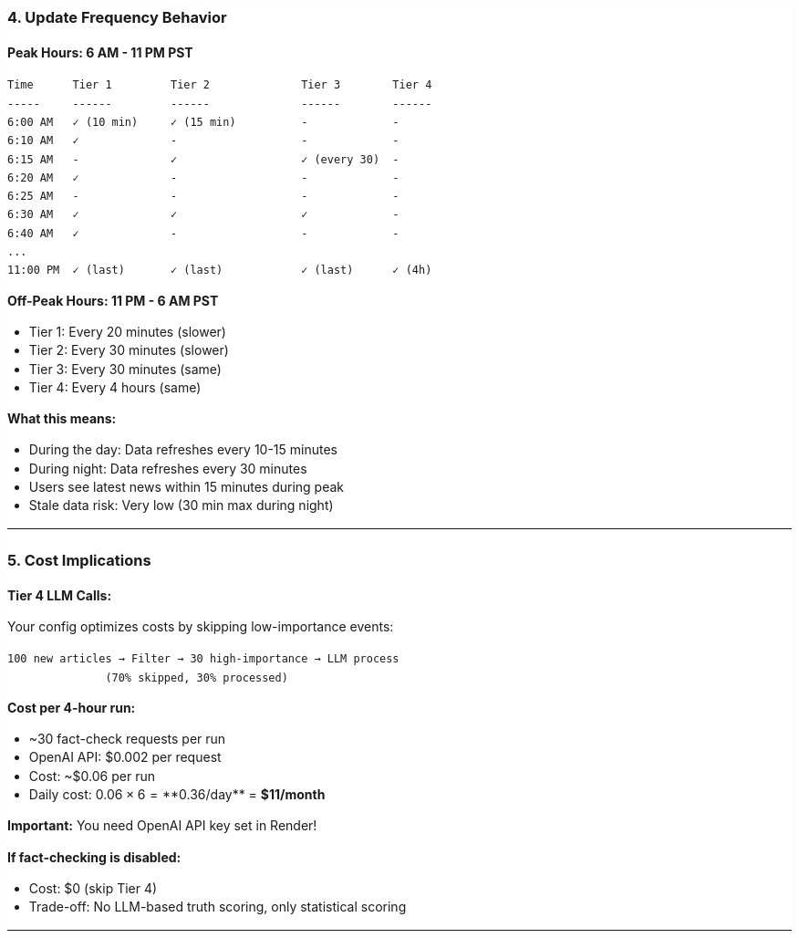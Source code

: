 
### 4. **Update Frequency Behavior**

**Peak Hours: 6 AM - 11 PM PST**
```
Time      Tier 1         Tier 2              Tier 3        Tier 4
-----     ------         ------              ------        ------
6:00 AM   ✓ (10 min)     ✓ (15 min)          -             -
6:10 AM   ✓              -                   -             -
6:15 AM   -              ✓                   ✓ (every 30)  -
6:20 AM   ✓              -                   -             -
6:25 AM   -              -                   -             -
6:30 AM   ✓              ✓                   ✓             -
6:40 AM   ✓              -                   -             -
...
11:00 PM  ✓ (last)       ✓ (last)            ✓ (last)      ✓ (4h)
```

**Off-Peak Hours: 11 PM - 6 AM PST**
- Tier 1: Every 20 minutes (slower)
- Tier 2: Every 30 minutes (slower)
- Tier 3: Every 30 minutes (same)
- Tier 4: Every 4 hours (same)

**What this means:**
- During the day: Data refreshes every 10-15 minutes
- During night: Data refreshes every 30 minutes
- Users see latest news within 15 minutes during peak
- Stale data risk: Very low (30 min max during night)

---

### 5. **Cost Implications**

**Tier 4 LLM Calls:**

Your config optimizes costs by skipping low-importance events:
```
100 new articles → Filter → 30 high-importance → LLM process
               (70% skipped, 30% processed)
```

**Cost per 4-hour run:**
- ~30 fact-check requests per run
- OpenAI API: $0.002 per request
- Cost: ~$0.06 per run
- Daily cost: $0.06 × 6 = **$0.36/day** = **$11/month**

**Important:** You need OpenAI API key set in Render!

**If fact-checking is disabled:**
- Cost: $0 (skip Tier 4)
- Trade-off: No LLM-based truth scoring, only statistical scoring

---
